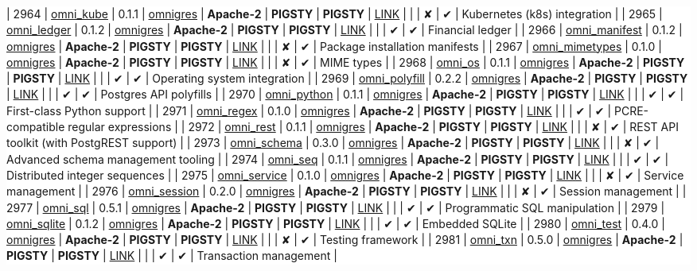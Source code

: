 | 2964 | [omni_kube](/omni_kube) | 0.1.1 | [omnigres](/omni_kube) | **<span class="tccyan">Apache-2</span>** | **<span class="tcwarn">PIGSTY</span>** | **<span class="tcwarn">PIGSTY</span>** | [LINK](https://docs.omnigres.org/omni_kube/api/) |  |  | <span class="tcwarn">✘</span> | <span class="tcblue">✔</span> | Kubernetes (k8s) integration |
| 2965 | [omni_ledger](/omni_ledger) | 0.1.2 | [omnigres](/omni_ledger) | **<span class="tccyan">Apache-2</span>** | **<span class="tcwarn">PIGSTY</span>** | **<span class="tcwarn">PIGSTY</span>** | [LINK](https://docs.omnigres.org/omni_ledger/basics/) |  |  | <span class="tcblue">✔</span> | <span class="tcblue">✔</span> | Financial ledger |
| 2966 | [omni_manifest](/omni_manifest) | 0.1.2 | [omnigres](/omni_manifest) | **<span class="tccyan">Apache-2</span>** | **<span class="tcwarn">PIGSTY</span>** | **<span class="tcwarn">PIGSTY</span>** | [LINK](https://docs.omnigres.org/omni_manifest/usage/) |  |  | <span class="tcwarn">✘</span> | <span class="tcblue">✔</span> | Package installation manifests |
| 2967 | [omni_mimetypes](/omni_mimetypes) | 0.1.0 | [omnigres](/omni_mimetypes) | **<span class="tccyan">Apache-2</span>** | **<span class="tcwarn">PIGSTY</span>** | **<span class="tcwarn">PIGSTY</span>** | [LINK](https://docs.omnigres.org/omni_mimetypes/reference/) |  |  | <span class="tcwarn">✘</span> | <span class="tcblue">✔</span> | MIME types |
| 2968 | [omni_os](/omni_os) | 0.1.1 | [omnigres](/omni_os) | **<span class="tccyan">Apache-2</span>** | **<span class="tcwarn">PIGSTY</span>** | **<span class="tcwarn">PIGSTY</span>** | [LINK](https://docs.omnigres.org/omni_os/intro/) |  |  | <span class="tcblue">✔</span> | <span class="tcblue">✔</span> | Operating system integration |
| 2969 | [omni_polyfill](/omni_polyfill) | 0.2.2 | [omnigres](/omni_polyfill) | **<span class="tccyan">Apache-2</span>** | **<span class="tcwarn">PIGSTY</span>** | **<span class="tcwarn">PIGSTY</span>** | [LINK](https://docs.omnigres.org/omni_polyfill/polyfills/) |  |  | <span class="tcblue">✔</span> | <span class="tcblue">✔</span> | Postgres API polyfills |
| 2970 | [omni_python](/omni_python) | 0.1.1 | [omnigres](/omni_python) | **<span class="tccyan">Apache-2</span>** | **<span class="tcwarn">PIGSTY</span>** | **<span class="tcwarn">PIGSTY</span>** | [LINK](https://docs.omnigres.org/omni_python/intro/) |  |  | <span class="tcblue">✔</span> | <span class="tcblue">✔</span> | First-class Python support |
| 2971 | [omni_regex](/omni_regex) | 0.1.0 | [omnigres](/omni_regex) | **<span class="tccyan">Apache-2</span>** | **<span class="tcwarn">PIGSTY</span>** | **<span class="tcwarn">PIGSTY</span>** | [LINK](https://docs.omnigres.org/omni_regex/regex/) |  |  | <span class="tcblue">✔</span> | <span class="tcblue">✔</span> | PCRE-compatible regular expressions |
| 2972 | [omni_rest](/omni_rest) | 0.1.1 | [omnigres](/omni_rest) | **<span class="tccyan">Apache-2</span>** | **<span class="tcwarn">PIGSTY</span>** | **<span class="tcwarn">PIGSTY</span>** | [LINK](https://docs.omnigres.org/omni_rest/protocols/) |  |  | <span class="tcwarn">✘</span> | <span class="tcblue">✔</span> | REST API toolkit (with PostgREST support) |
| 2973 | [omni_schema](/omni_schema) | 0.3.0 | [omnigres](/omni_schema) | **<span class="tccyan">Apache-2</span>** | **<span class="tcwarn">PIGSTY</span>** | **<span class="tcwarn">PIGSTY</span>** | [LINK](https://docs.omnigres.org/omni_schema/reference/) |  |  | <span class="tcwarn">✘</span> | <span class="tcblue">✔</span> | Advanced schema management tooling |
| 2974 | [omni_seq](/omni_seq) | 0.1.1 | [omnigres](/omni_seq) | **<span class="tccyan">Apache-2</span>** | **<span class="tcwarn">PIGSTY</span>** | **<span class="tcwarn">PIGSTY</span>** | [LINK](https://docs.omnigres.org/omni_seq/id/) |  |  | <span class="tcblue">✔</span> | <span class="tcblue">✔</span> | Distributed integer sequences |
| 2975 | [omni_service](/omni_service) | 0.1.0 | [omnigres](/omni_service) | **<span class="tccyan">Apache-2</span>** | **<span class="tcwarn">PIGSTY</span>** | **<span class="tcwarn">PIGSTY</span>** | [LINK](https://docs.omnigres.org/omni_service/management/) |  |  | <span class="tcwarn">✘</span> | <span class="tcblue">✔</span> | Service management |
| 2976 | [omni_session](/omni_session) | 0.2.0 | [omnigres](/omni_session) | **<span class="tccyan">Apache-2</span>** | **<span class="tcwarn">PIGSTY</span>** | **<span class="tcwarn">PIGSTY</span>** | [LINK](https://docs.omnigres.org/omni_session/session_management/) |  |  | <span class="tcwarn">✘</span> | <span class="tcblue">✔</span> | Session management |
| 2977 | [omni_sql](/omni_sql) | 0.5.1 | [omnigres](/omni_sql) | **<span class="tccyan">Apache-2</span>** | **<span class="tcwarn">PIGSTY</span>** | **<span class="tcwarn">PIGSTY</span>** | [LINK](https://github.com/omnigres/omnigres) |  |  | <span class="tcblue">✔</span> | <span class="tcblue">✔</span> | Programmatic SQL manipulation |
| 2979 | [omni_sqlite](/omni_sqlite) | 0.1.2 | [omnigres](/omni_sqlite) | **<span class="tccyan">Apache-2</span>** | **<span class="tcwarn">PIGSTY</span>** | **<span class="tcwarn">PIGSTY</span>** | [LINK](https://docs.omnigres.org/omni_sqlite/sqlite/) |  |  | <span class="tcblue">✔</span> | <span class="tcblue">✔</span> | Embedded SQLite |
| 2980 | [omni_test](/omni_test) | 0.4.0 | [omnigres](/omni_test) | **<span class="tccyan">Apache-2</span>** | **<span class="tcwarn">PIGSTY</span>** | **<span class="tcwarn">PIGSTY</span>** | [LINK](https://docs.omnigres.org/omni_test/guide/) |  |  | <span class="tcwarn">✘</span> | <span class="tcblue">✔</span> | Testing framework |
| 2981 | [omni_txn](/omni_txn) | 0.5.0 | [omnigres](/omni_txn) | **<span class="tccyan">Apache-2</span>** | **<span class="tcwarn">PIGSTY</span>** | **<span class="tcwarn">PIGSTY</span>** | [LINK](https://docs.omnigres.org/omni_txn/linearize/) |  |  | <span class="tcblue">✔</span> | <span class="tcblue">✔</span> | Transaction management |